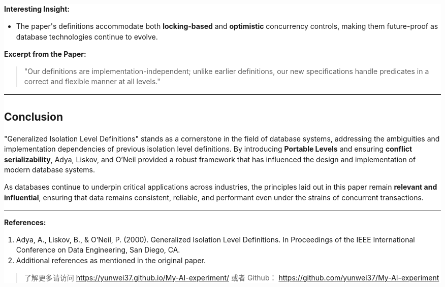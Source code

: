 **Interesting Insight:**
- The paper's definitions accommodate both **locking-based** and **optimistic** concurrency controls, making them future-proof as database technologies continue to evolve.

**Excerpt from the Paper:**
> "Our definitions are implementation-independent; unlike earlier definitions, our new specifications handle predicates in a correct and flexible manner at all levels."

---

## **Conclusion**

"Generalized Isolation Level Definitions" stands as a cornerstone in the field of database systems, addressing the ambiguities and implementation dependencies of previous isolation level definitions. By introducing **Portable Levels** and ensuring **conflict serializability**, Adya, Liskov, and O’Neil provided a robust framework that has influenced the design and implementation of modern database systems.

As databases continue to underpin critical applications across industries, the principles laid out in this paper remain **relevant and influential**, ensuring that data remains consistent, reliable, and performant even under the strains of concurrent transactions.

---

**References:**
1. Adya, A., Liskov, B., & O’Neil, P. (2000). Generalized Isolation Level Definitions. In Proceedings of the IEEE International Conference on Data Engineering, San Diego, CA.
2. Additional references as mentioned in the original paper.

> 了解更多请访问 <https://yunwei37.github.io/My-AI-experiment/> 或者 Github： <https://github.com/yunwei37/My-AI-experiment>
